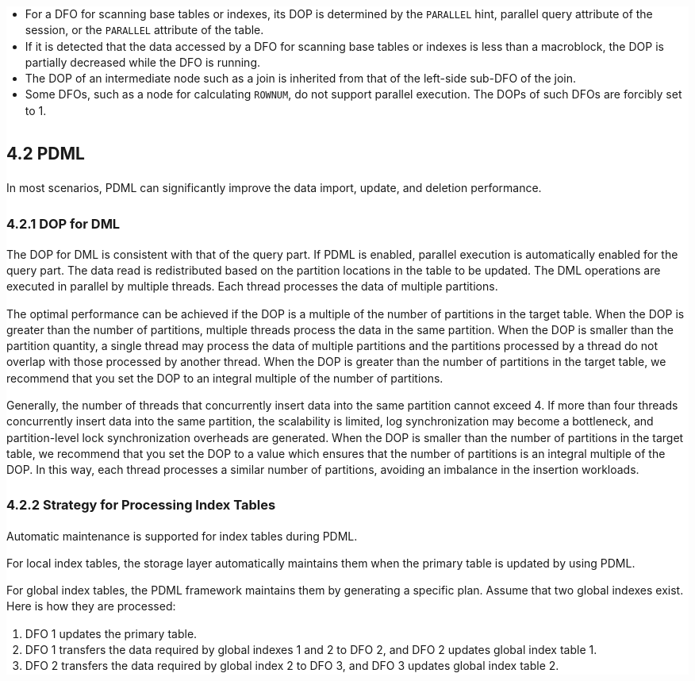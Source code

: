 *   For a DFO for scanning base tables or indexes, its DOP is determined by the `PARALLEL` hint, parallel query attribute of the session, or the `PARALLEL` attribute of the table.
*   If it is detected that the data accessed by a DFO for scanning base tables or indexes is less than a macroblock, the DOP is partially decreased while the DFO is running.
*   The DOP of an intermediate node such as a join is inherited from that of the left-side sub-DFO of the join.
*   Some DFOs, such as a node for calculating `ROWNUM`, do not support parallel execution. The DOPs of such DFOs are forcibly set to 1.

  

4.2 PDML
----------

In most scenarios, PDML can significantly improve the data import, update, and deletion performance.

  

### 4.2.1 DOP for DML

The DOP for DML is consistent with that of the query part. If PDML is enabled, parallel execution is automatically enabled for the query part. The data read is redistributed based on the partition locations in the table to be updated. The DML operations are executed in parallel by multiple threads. Each thread processes the data of multiple partitions.

The optimal performance can be achieved if the DOP is a multiple of the number of partitions in the target table. When the DOP is greater than the number of partitions, multiple threads process the data in the same partition. When the DOP is smaller than the partition quantity, a single thread may process the data of multiple partitions and the partitions processed by a thread do not overlap with those processed by another thread. When the DOP is greater than the number of partitions in the target table, we recommend that you set the DOP to an integral multiple of the number of partitions.

Generally, the number of threads that concurrently insert data into the same partition cannot exceed 4. If more than four threads concurrently insert data into the same partition, the scalability is limited, log synchronization may become a bottleneck, and partition-level lock synchronization overheads are generated. When the DOP is smaller than the number of partitions in the target table, we recommend that you set the DOP to a value which ensures that the number of partitions is an integral multiple of the DOP. In this way, each thread processes a similar number of partitions, avoiding an imbalance in the insertion workloads.

  

### 4.2.2 Strategy for Processing Index Tables

Automatic maintenance is supported for index tables during PDML.

For local index tables, the storage layer automatically maintains them when the primary table is updated by using PDML.

For global index tables, the PDML framework maintains them by generating a specific plan. Assume that two global indexes exist. Here is how they are processed:

1.  DFO 1 updates the primary table.
2.  DFO 1 transfers the data required by global indexes 1 and 2 to DFO 2, and DFO 2 updates global index table 1.
3.  DFO 2 transfers the data required by global index 2 to DFO 3, and DFO 3 updates global index table 2.
